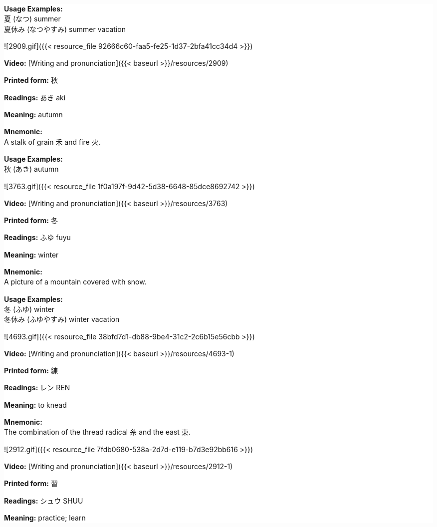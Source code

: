 **Usage Examples:**  
夏 (なつ) summer  
夏休み (なつやすみ) summer vacation

![2909.gif]({{< resource_file 92666c60-faa5-fe25-1d37-2bfa41cc34d4 >}})

**Video:** [Writing and pronunciation]({{< baseurl >}}/resources/2909)

**Printed form:** 秋

**Readings:** あき aki

**Meaning:** autumn

**Mnemonic:**  
A stalk of grain 禾 and fire 火.

**Usage Examples:**  
秋 (あき) autumn

![3763.gif]({{< resource_file 1f0a197f-9d42-5d38-6648-85dce8692742 >}})

**Video:** [Writing and pronunciation]({{< baseurl >}}/resources/3763)

**Printed form:** 冬

**Readings:** ふゆ fuyu

**Meaning:** winter

**Mnemonic:**  
A picture of a mountain covered with snow.

**Usage Examples:**  
冬 (ふゆ) winter  
冬休み (ふゆやすみ) winter vacation

![4693.gif]({{< resource_file 38bfd7d1-db88-9be4-31c2-2c6b15e56cbb >}})

**Video:** [Writing and pronunciation]({{< baseurl >}}/resources/4693-1)

**Printed form:** 練

**Readings:** レン REN

**Meaning:** to knead

**Mnemonic:**  
The combination of the thread radical 糸 and the east 東.

![2912.gif]({{< resource_file 7fdb0680-538a-2d7d-e119-b7d3e92bb616 >}})

**Video:** [Writing and pronunciation]({{< baseurl >}}/resources/2912-1)

**Printed form:** 習

**Readings:** シュウ SHUU

**Meaning:** practice; learn
